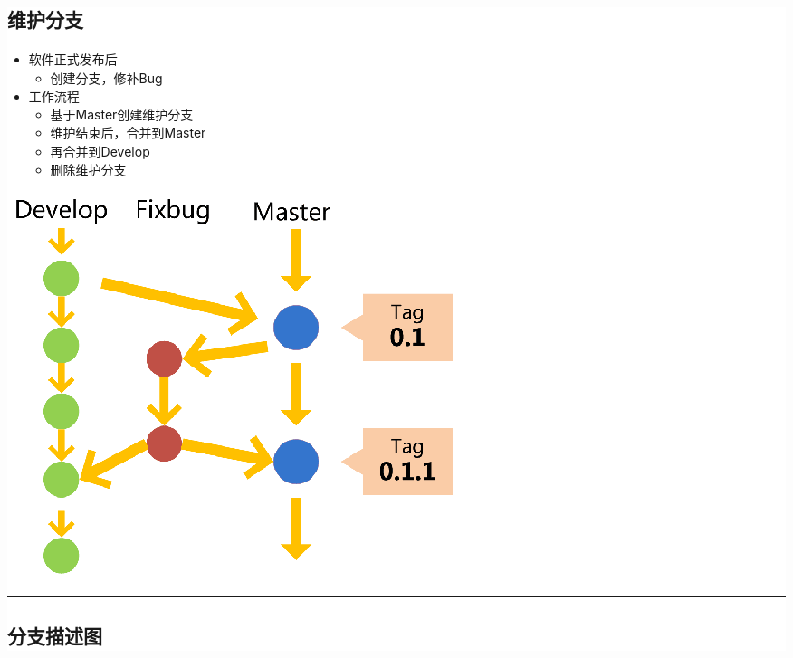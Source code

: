 
## 维护分支

* 软件正式发布后
  * 创建分支，修补Bug
* 工作流程
  * 基于Master创建维护分支
  * 维护结束后，合并到Master
  * 再合并到Develop
  * 删除维护分支

![FixBug bg right fit](image/Git_PPT/1679455544764.png)

---

## 分支描述图
